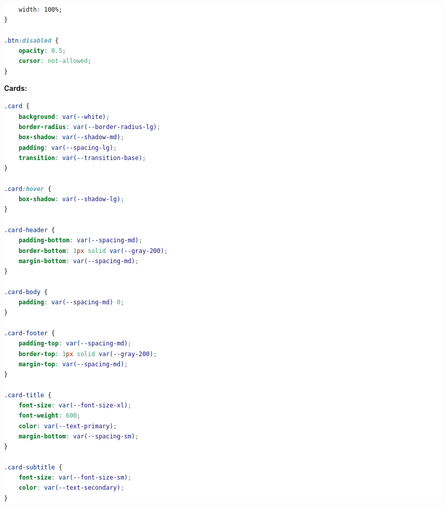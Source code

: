 ```css
    width: 100%;
}

.btn:disabled {
    opacity: 0.5;
    cursor: not-allowed;
}
```

**Cards:**
```css
.card {
    background: var(--white);
    border-radius: var(--border-radius-lg);
    box-shadow: var(--shadow-md);
    padding: var(--spacing-lg);
    transition: var(--transition-base);
}

.card:hover {
    box-shadow: var(--shadow-lg);
}

.card-header {
    padding-bottom: var(--spacing-md);
    border-bottom: 1px solid var(--gray-200);
    margin-bottom: var(--spacing-md);
}

.card-body {
    padding: var(--spacing-md) 0;
}

.card-footer {
    padding-top: var(--spacing-md);
    border-top: 1px solid var(--gray-200);
    margin-top: var(--spacing-md);
}

.card-title {
    font-size: var(--font-size-xl);
    font-weight: 600;
    color: var(--text-primary);
    margin-bottom: var(--spacing-sm);
}

.card-subtitle {
    font-size: var(--font-size-sm);
    color: var(--text-secondary);
}
```
